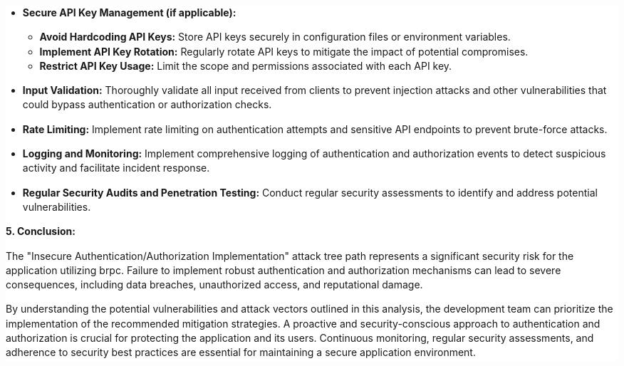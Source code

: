 * **Secure API Key Management (if applicable):**
    * **Avoid Hardcoding API Keys:** Store API keys securely in configuration files or environment variables.
    * **Implement API Key Rotation:** Regularly rotate API keys to mitigate the impact of potential compromises.
    * **Restrict API Key Usage:**  Limit the scope and permissions associated with each API key.

* **Input Validation:**  Thoroughly validate all input received from clients to prevent injection attacks and other vulnerabilities that could bypass authentication or authorization checks.

* **Rate Limiting:** Implement rate limiting on authentication attempts and sensitive API endpoints to prevent brute-force attacks.

* **Logging and Monitoring:** Implement comprehensive logging of authentication and authorization events to detect suspicious activity and facilitate incident response.

* **Regular Security Audits and Penetration Testing:** Conduct regular security assessments to identify and address potential vulnerabilities.

**5. Conclusion:**

The "Insecure Authentication/Authorization Implementation" attack tree path represents a significant security risk for the application utilizing brpc. Failure to implement robust authentication and authorization mechanisms can lead to severe consequences, including data breaches, unauthorized access, and reputational damage.

By understanding the potential vulnerabilities and attack vectors outlined in this analysis, the development team can prioritize the implementation of the recommended mitigation strategies. A proactive and security-conscious approach to authentication and authorization is crucial for protecting the application and its users. Continuous monitoring, regular security assessments, and adherence to security best practices are essential for maintaining a secure application environment.